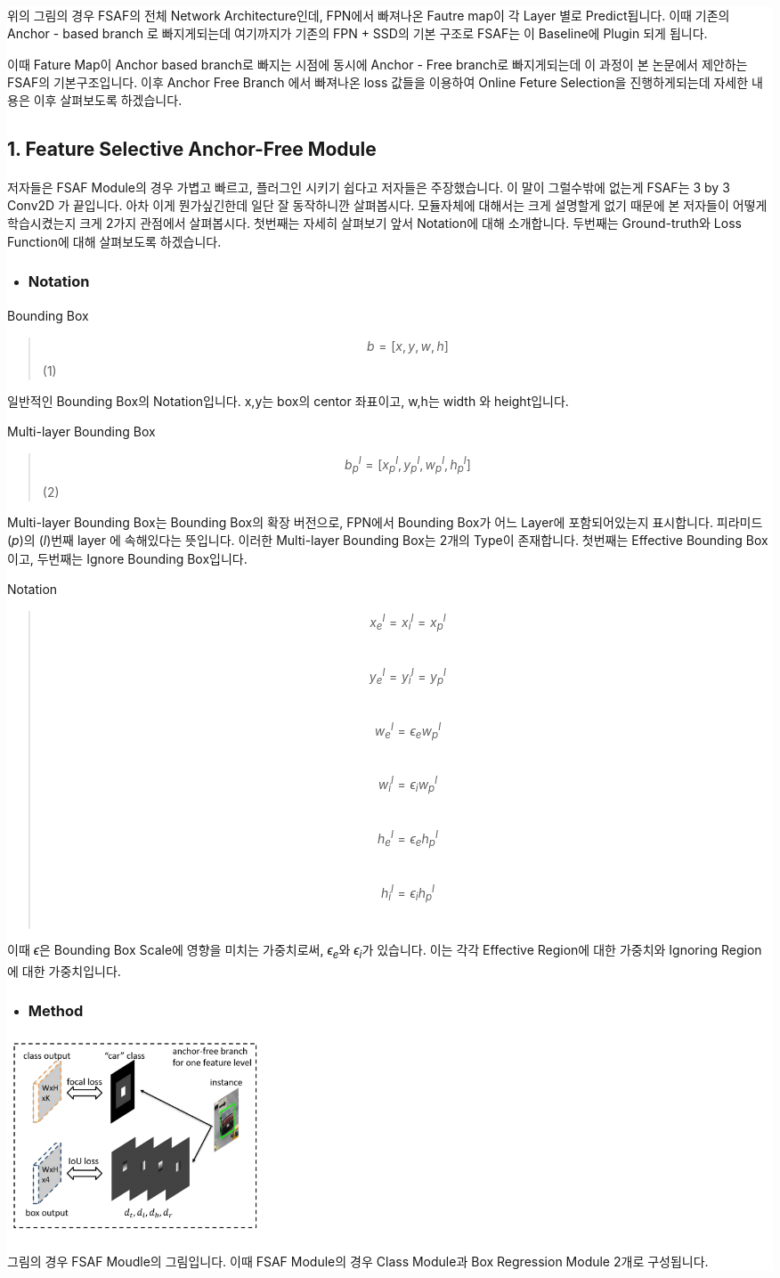 위의 그림의 경우 FSAF의 전체 Network Architecture인데, FPN에서 빠져나온 Fautre map이 각 Layer 별로 Predict됩니다. 이때 기존의 Anchor - based branch 로 빠지게되는데 여기까지가 기존의 FPN + SSD의 기본 구조로 FSAF는 이 Baseline에 Plugin 되게 됩니다.<br>

이때 Fature Map이 Anchor based branch로 빠지는 시점에 동시에 Anchor - Free branch로 빠지게되는데 이 과정이 본 논문에서 제안하는 FSAF의 기본구조입니다. 이후 Anchor Free Branch 에서 빠져나온 loss 값들을 이용하여 Online Feture Selection을 진행하게되는데 자세한 내용은 이후 살펴보도록 하겠습니다.<br>

## 1. Feature Selective Anchor-Free Module
저자들은 FSAF Module의 경우 가볍고 빠르고, 플러그인 시키기 쉽다고 저자들은 주장했습니다. 이 말이 그럴수밖에 없는게 FSAF는 3 by 3 Conv2D 가 끝입니다. 아차 이게 뭔가싶긴한데 일단 잘 동작하니깐 살펴봅시다. 모듈자체에 대해서는 크게 설명할게 없기 때문에 본 저자들이 어떻게 학습시켰는지 크게 2가지 관점에서 살펴봅시다. 첫번째는 자세히 살펴보기 앞서 Notation에 대해 소개합니다. 두번째는 Ground-truth와 Loss Function에 대해 살펴보도록 하겠습니다.<br>

* ### Notation

Bounding Box<br>
> $$b=[x,y,w,h]$$ (1)<br>

일반적인 Bounding Box의 Notation입니다. x,y는 box의 centor 좌표이고, w,h는 width 와 height입니다.<br>

Multi-layer Bounding Box<br>

> $$b_p^l= [x_p^l, y_p^l, w_p^l, h_p^l]$$(2)<br>

Multi-layer Bounding Box는 Bounding Box의 확장 버전으로, FPN에서 Bounding Box가 어느 Layer에 포함되어있는지 표시합니다. 피라미드($p$)의 ($l$)번째 layer 에 속해있다는 뜻입니다. 이러한 Multi-layer Bounding Box는 2개의 Type이 존재합니다. 첫번째는 Effective Bounding Box이고, 두번째는 Ignore Bounding Box입니다.<br>

Notation<br>
> $$ x_e^l = x_i^l = x_p^l$$<br>
 $$ y_e^l = y_i^l = y_p^l$$<br>
 $$ w_e^l = \epsilon_e w_p^l$$<br>
 $$ w_i^l = \epsilon_i w_p^l$$<br>
 $$ h_e^l = \epsilon_e h_p^l$$<br>
 $$ h_i^l = \epsilon_i h_p^l$$<br>

이때 $\epsilon$은 Bounding Box Scale에 영향을 미치는 가중치로써, $\epsilon_e$와 $\epsilon_i$가 있습니다. 이는 각각 Effective Region에 대한 가중치와 Ignoring Region에 대한 가중치입니다.<br>

* ### Method

<img src="https://github.com/EzoBear/EzoBear.github.io/blob/master/assets/images/post_images/2019-07-16-Feature-Selective-Anchor-Free/figure5.png?raw=true" alt="Figure5">

그림의 경우 FSAF Moudle의 그림입니다. 이때 FSAF Module의 경우 Class Module과 Box Regression Module 2개로 구성됩니다.<br>
